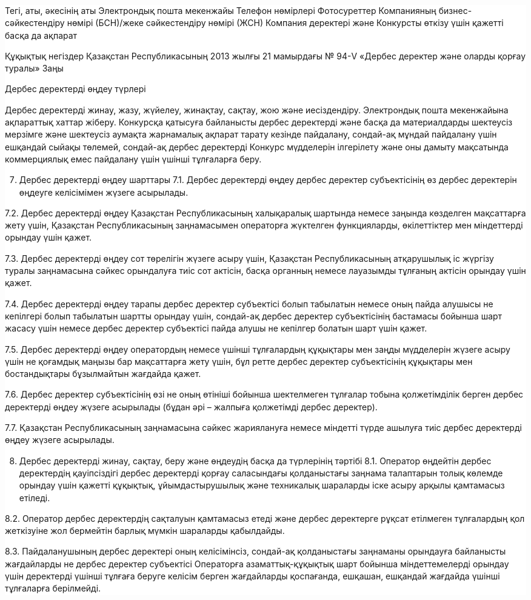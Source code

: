 Тегі, аты, әкесінің аты
Электрондық пошта мекенжайы
Телефон нөмірлері
Фотосуреттер
Компанияның бизнес-сәйкестендіру нөмірі (БСН)/жеке сәйкестендіру нөмірі (ЖСН)
Компания деректері және Конкурсты өткізу үшін қажетті басқа да ақпарат

Құқықтық негіздер
Қазақстан Республикасының 2013 жылғы 21 мамырдағы № 94-V «Дербес деректер және оларды қорғау туралы» Заңы

Дербес деректерді өңдеу түрлері

Дербес деректерді жинау, жазу, жүйелеу, жинақтау, сақтау, жою және иесіздендіру.
Электрондық пошта мекенжайына ақпараттық хаттар жіберу.
Конкурсқа қатысуға байланысты дербес деректерді және басқа да материалдарды шектеусіз мерзімге және шектеусіз аумақта жарнамалық ақпарат тарату кезінде пайдалану, сондай-ақ мұндай пайдалану үшін ешқандай сыйақы төлемей, сондай-ақ дербес деректерді Конкурс мүдделерін ілгерілету және оны дамыту мақсатында коммерциялық емес пайдалану үшін үшінші тұлғаларға беру.

7. Дербес деректерді өңдеу шарттары
7.1. Дербес деректерді өңдеу дербес деректер субъектісінің өз дербес деректерін өңдеуге келісімімен жүзеге асырылады.

7.2. Дербес деректерді өңдеу Қазақстан Республикасының халықаралық шартында немесе заңында көзделген мақсаттарға жету үшін, Қазақстан Республикасының заңнамасымен операторға жүктелген функцияларды, өкілеттіктер мен міндеттерді орындау үшін қажет.

7.3. Дербес деректерді өңдеу сот төрелігін жүзеге асыру үшін, Қазақстан Республикасының атқарушылық іс жүргізу туралы заңнамасына сәйкес орындалуға тиіс сот актісін, басқа органның немесе лауазымды тұлғаның актісін орындау үшін қажет.

7.4. Дербес деректерді өңдеу тарапы дербес деректер субъектісі болып табылатын немесе оның пайда алушысы не кепілгері болып табылатын шартты орындау үшін, сондай-ақ дербес деректер субъектісінің бастамасы бойынша шарт жасасу үшін немесе дербес деректер субъектісі пайда алушы не кепілгер болатын шарт үшін қажет.

7.5. Дербес деректерді өңдеу оператордың немесе үшінші тұлғалардың құқықтары мен заңды мүдделерін жүзеге асыру үшін не қоғамдық маңызы бар мақсаттарға жету үшін, бұл ретте дербес деректер субъектісінің құқықтары мен бостандықтары бұзылмайтын жағдайда қажет.

7.6. Дербес деректер субъектісінің өзі не оның өтініші бойынша шектелмеген тұлғалар тобына қолжетімділік берген дербес деректерді өңдеу жүзеге асырылады (бұдан әрі – жалпыға қолжетімді дербес деректер).

7.7. Қазақстан Республикасының заңнамасына сәйкес жариялануға немесе міндетті түрде ашылуға тиіс дербес деректерді өңдеу жүзеге асырылады.

8. Дербес деректерді жинау, сақтау, беру және өңдеудің басқа да түрлерінің тәртібі
8.1. Оператор өңдейтін дербес деректердің қауіпсіздігі дербес деректерді қорғау саласындағы қолданыстағы заңнама талаптарын толық көлемде орындау үшін қажетті құқықтық, ұйымдастырушылық және техникалық шараларды іске асыру арқылы қамтамасыз етіледі.

8.2. Оператор дербес деректердің сақталуын қамтамасыз етеді және дербес деректерге рұқсат етілмеген тұлғалардың қол жеткізуіне жол бермейтін барлық мүмкін шараларды қабылдайды.

8.3. Пайдаланушының дербес деректері оның келісімінсіз, сондай-ақ қолданыстағы заңнаманы орындауға байланысты жағдайларды не дербес деректер субъектісі Операторға азаматтық-құқықтық шарт бойынша міндеттемелерді орындау үшін деректерді үшінші тұлғаға беруге келісім берген жағдайларды қоспағанда, ешқашан, ешқандай жағдайда үшінші тұлғаларға берілмейді.
